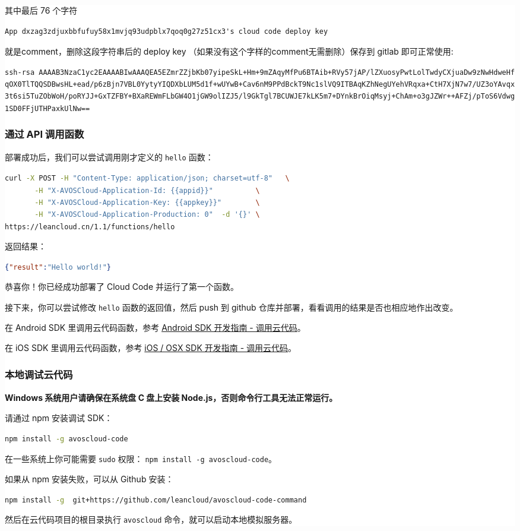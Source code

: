 其中最后 76 个字符

```
App dxzag3zdjuxbbfufuy58x1mvjq93udpblx7qoq0g27z51cx3's cloud code deploy key
```

就是comment，删除这段字符串后的 deploy key （如果没有这个字样的comment无需删除）保存到 gitlab 即可正常使用:

```
ssh-rsa AAAAB3NzaC1yc2EAAAABIwAAAQEA5EZmrZZjbKb07yipeSkL+Hm+9mZAqyMfPu6BTAib+RVy57jAP/lZXuosyPwtLolTwdyCXjuaDw9zNwHdweHfqOX0TlTQQSDBwsHL+ead/p6zBjn7VBL0YytyYIQDXbLUM5d1f+wUYwB+Cav6nM9PPdBckT9Nc1slVQ9ITBAqKZhNegUYehVRqxa+CtH7XjN7w7/UZ3oYAvqx3t6si5TuZObWoH/poRYJJ+GxTZFBY+BXaREWmFLbGW4O1jGW9olIZJ5/l9GkTgl7BCUWJE7kLK5m7+DYnkBrOiqMsyj+ChAm+o3gJZWr++AFZj/pToS6Vdwg1SD0FFjUTHPaxkUlNw==
```

### 通过 API 调用函数

部署成功后，我们可以尝试调用刚才定义的 `hello` 函数：

```sh
curl -X POST -H "Content-Type: application/json; charset=utf-8"   \
       -H "X-AVOSCloud-Application-Id: {{appid}}"          \
       -H "X-AVOSCloud-Application-Key: {{appkey}}"        \
       -H "X-AVOSCloud-Application-Production: 0"  -d '{}' \
https://leancloud.cn/1.1/functions/hello
```

返回结果：
```json
{"result":"Hello world!"}
```

恭喜你！你已经成功部署了 Cloud Code 并运行了第一个函数。

接下来，你可以尝试修改 `hello` 函数的返回值，然后 push 到 github 仓库并部署，看看调用的结果是否也相应地作出改变。

在 Android SDK 里调用云代码函数，参考 [Android SDK 开发指南 - 调用云代码](./android_guide.html#调用云代码)。

在 iOS SDK 里调用云代码函数，参考 [iOS / OSX SDK 开发指南 - 调用云代码](./ios_os_x_guide.html#调用云代码)。


### 本地调试云代码

**Windows 系统用户请确保在系统盘 C 盘上安装 Node.js，否则命令行工具无法正常运行。**

请通过 npm 安装调试 SDK：

```sh
npm install -g avoscloud-code
```

在一些系统上你可能需要 `sudo` 权限： `npm install -g avoscloud-code`。
 
如果从 npm 安装失败，可以从 Github 安装：

```sh
npm install -g  git+https://github.com/leancloud/avoscloud-code-command
```


然后在云代码项目的根目录执行 `avoscloud` 命令，就可以启动本地模拟服务器。
